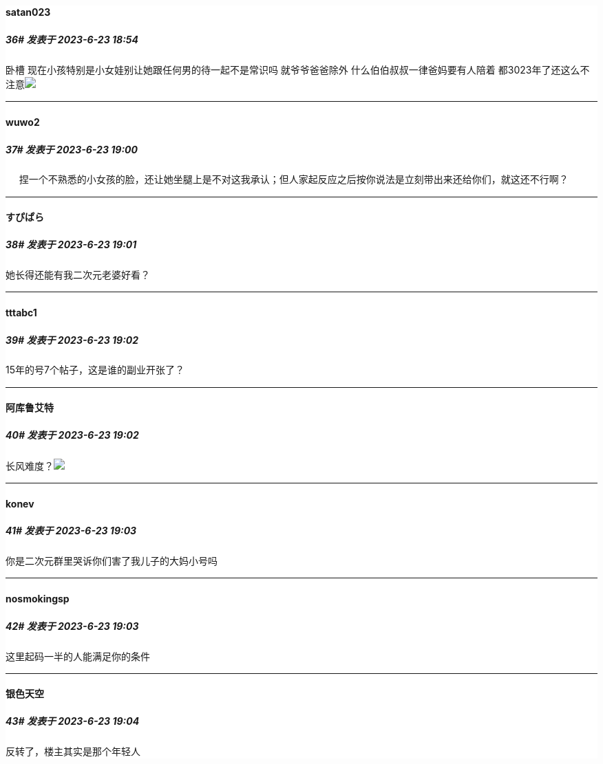 ####  satan023  
##### 36#       发表于 2023-6-23 18:54

卧槽 现在小孩特别是小女娃别让她跟任何男的待一起不是常识吗 就爷爷爸爸除外 什么伯伯叔叔一律爸妈要有人陪着 都3023年了还这么不注意<img src="https://static.saraba1st.com/image/smiley/face2017/003.png" referrerpolicy="no-referrer">

*****

####  wuwo2  
##### 37#       发表于 2023-6-23 19:00

     捏一个不熟悉的小女孩的脸，还让她坐腿上是不对这我承认；但人家起反应之后按你说法是立刻带出来还给你们，就这还不行啊？

*****

####  すぴぱら  
##### 38#       发表于 2023-6-23 19:01

她长得还能有我二次元老婆好看？

*****

####  tttabc1  
##### 39#       发表于 2023-6-23 19:02

15年的号7个帖子，这是谁的副业开张了？

*****

####  阿库鲁艾特  
##### 40#       发表于 2023-6-23 19:02

长风难度？<img src="https://static.saraba1st.com/image/smiley/face2017/214.gif" referrerpolicy="no-referrer">

*****

####  konev  
##### 41#       发表于 2023-6-23 19:03

你是二次元群里哭诉你们害了我儿子的大妈小号吗

*****

####  nosmokingsp  
##### 42#       发表于 2023-6-23 19:03

这里起码一半的人能满足你的条件

*****

####  银色天空  
##### 43#       发表于 2023-6-23 19:04

反转了，楼主其实是那个年轻人
